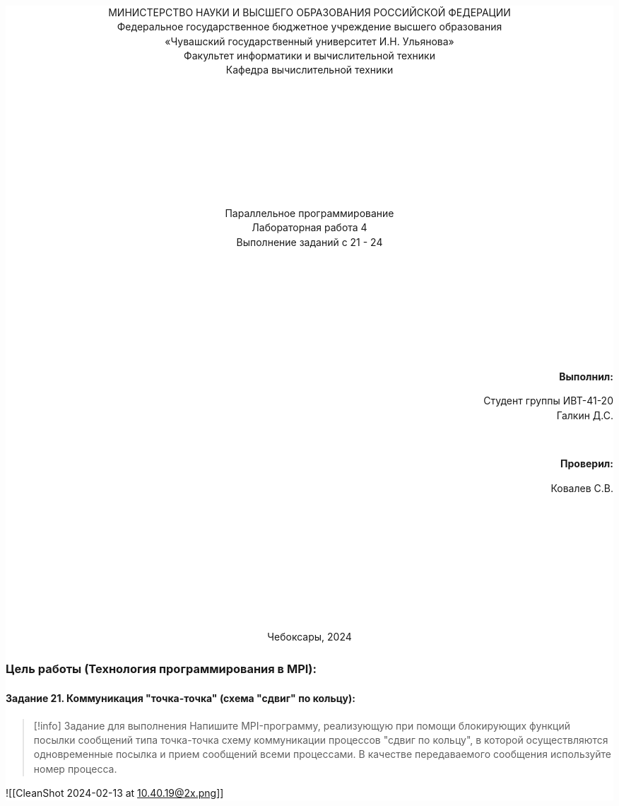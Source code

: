 <div>
<p align="center" style="font-size=14pt; font-weight: bolder;">МИНИСТЕРСТВО НАУКИ И ВЫСШЕГО ОБРАЗОВАНИЯ РОССИЙСКОЙ ФЕДЕРАЦИИ
<br>
Федеральное государственное бюджетное учреждение высшего образования
<br>
«Чувашский государственный университет И.Н. Ульянова»
<br>
Факультет информатики и вычислительной техники 
<br>
Кафедра вычислительной техники
<br> <br> <br> <br> <br> <br> <br><br> <br> <br>
Параллельное программирование
<br>
Лабораторная работа 4
<br>
Выполнение заданий с 21 - 24
</p>

<br> <br> <br> <br><br> <br><br>

<span>
<p align="right" style="font-size=14pt; font-weight: bolder;">Выполнил:</p>
<p align="right" style="font-size=14pt;">Студент группы ИВТ-41-20 <br>
Галкин Д.С.
</p>
</span> <br>

<span>
<p align="right" style="font-size=14pt; font-weight: bolder;">Проверил:</p>
<p align="right" style="font-size=14pt;">Ковалев С.B.</p>
</span>

<br> <br>
<br> <br>
<br> <br>
<br> <br>
<p align="center" style="font-size=10pt;">Чебоксары, 2024</p>
<div style="page-break-after:always;  visibility:hidden"></div>
</div>

### Цель работы (Технология программирования в MPI):

#### Задание 21. Коммуникация "точка-точка" (схема "сдвиг" по кольцу):

> [!info] Задание для выполнения
> Напишите MPI-программу, реализующую при помощи блокирующих функций посылки сообщений типа точка-точка схему коммуникации процессов "сдвиг по кольцу", в которой осуществляются одновременные посылка и прием сообщений всеми процессами. В качестве передаваемого сообщения используйте номер процесса.

![[CleanShot 2024-02-13 at 10.40.19@2x.png]]
